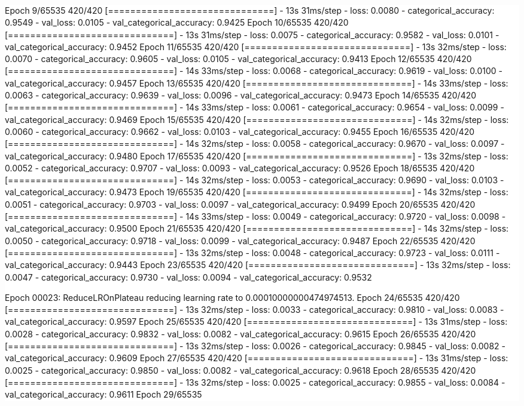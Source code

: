 Epoch 9/65535
420/420 [==============================] - 13s 31ms/step - loss: 0.0080 - categorical_accuracy: 0.9549 - val_loss: 0.0105 - val_categorical_accuracy: 0.9425
Epoch 10/65535
420/420 [==============================] - 13s 31ms/step - loss: 0.0075 - categorical_accuracy: 0.9582 - val_loss: 0.0101 - val_categorical_accuracy: 0.9452
Epoch 11/65535
420/420 [==============================] - 13s 32ms/step - loss: 0.0070 - categorical_accuracy: 0.9605 - val_loss: 0.0105 - val_categorical_accuracy: 0.9413
Epoch 12/65535
420/420 [==============================] - 14s 33ms/step - loss: 0.0068 - categorical_accuracy: 0.9619 - val_loss: 0.0100 - val_categorical_accuracy: 0.9457
Epoch 13/65535
420/420 [==============================] - 14s 33ms/step - loss: 0.0063 - categorical_accuracy: 0.9639 - val_loss: 0.0096 - val_categorical_accuracy: 0.9473
Epoch 14/65535
420/420 [==============================] - 14s 33ms/step - loss: 0.0061 - categorical_accuracy: 0.9654 - val_loss: 0.0099 - val_categorical_accuracy: 0.9469
Epoch 15/65535
420/420 [==============================] - 14s 32ms/step - loss: 0.0060 - categorical_accuracy: 0.9662 - val_loss: 0.0103 - val_categorical_accuracy: 0.9455
Epoch 16/65535
420/420 [==============================] - 14s 32ms/step - loss: 0.0058 - categorical_accuracy: 0.9670 - val_loss: 0.0097 - val_categorical_accuracy: 0.9480
Epoch 17/65535
420/420 [==============================] - 13s 32ms/step - loss: 0.0052 - categorical_accuracy: 0.9707 - val_loss: 0.0093 - val_categorical_accuracy: 0.9526
Epoch 18/65535
420/420 [==============================] - 14s 32ms/step - loss: 0.0053 - categorical_accuracy: 0.9690 - val_loss: 0.0103 - val_categorical_accuracy: 0.9473
Epoch 19/65535
420/420 [==============================] - 14s 32ms/step - loss: 0.0051 - categorical_accuracy: 0.9703 - val_loss: 0.0097 - val_categorical_accuracy: 0.9499
Epoch 20/65535
420/420 [==============================] - 14s 33ms/step - loss: 0.0049 - categorical_accuracy: 0.9720 - val_loss: 0.0098 - val_categorical_accuracy: 0.9500
Epoch 21/65535
420/420 [==============================] - 14s 32ms/step - loss: 0.0050 - categorical_accuracy: 0.9718 - val_loss: 0.0099 - val_categorical_accuracy: 0.9487
Epoch 22/65535
420/420 [==============================] - 13s 32ms/step - loss: 0.0048 - categorical_accuracy: 0.9723 - val_loss: 0.0111 - val_categorical_accuracy: 0.9443
Epoch 23/65535
420/420 [==============================] - 13s 32ms/step - loss: 0.0047 - categorical_accuracy: 0.9730 - val_loss: 0.0094 - val_categorical_accuracy: 0.9532

Epoch 00023: ReduceLROnPlateau reducing learning rate to 0.00010000000474974513.
Epoch 24/65535
420/420 [==============================] - 13s 32ms/step - loss: 0.0033 - categorical_accuracy: 0.9810 - val_loss: 0.0083 - val_categorical_accuracy: 0.9597
Epoch 25/65535
420/420 [==============================] - 13s 31ms/step - loss: 0.0028 - categorical_accuracy: 0.9832 - val_loss: 0.0082 - val_categorical_accuracy: 0.9615
Epoch 26/65535
420/420 [==============================] - 13s 32ms/step - loss: 0.0026 - categorical_accuracy: 0.9845 - val_loss: 0.0082 - val_categorical_accuracy: 0.9609
Epoch 27/65535
420/420 [==============================] - 13s 31ms/step - loss: 0.0025 - categorical_accuracy: 0.9850 - val_loss: 0.0082 - val_categorical_accuracy: 0.9618
Epoch 28/65535
420/420 [==============================] - 13s 32ms/step - loss: 0.0025 - categorical_accuracy: 0.9855 - val_loss: 0.0084 - val_categorical_accuracy: 0.9611
Epoch 29/65535
